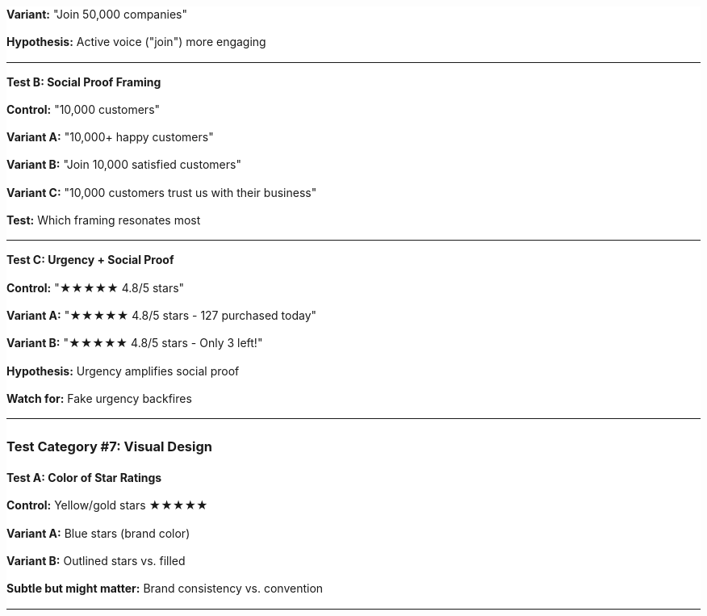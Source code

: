 **Variant:**
"Join 50,000 companies"

**Hypothesis:**
Active voice ("join") more engaging

---

**Test B: Social Proof Framing**

**Control:**
"10,000 customers"

**Variant A:**
"10,000+ happy customers"

**Variant B:**
"Join 10,000 satisfied customers"

**Variant C:**
"10,000 customers trust us with their business"

**Test:**
Which framing resonates most

---

**Test C: Urgency + Social Proof**

**Control:**
"★★★★★ 4.8/5 stars"

**Variant A:**
"★★★★★ 4.8/5 stars - 127 purchased today"

**Variant B:**
"★★★★★ 4.8/5 stars - Only 3 left!"

**Hypothesis:**
Urgency amplifies social proof

**Watch for:**
Fake urgency backfires

---

### Test Category #7: Visual Design

**Test A: Color of Star Ratings**

**Control:**
Yellow/gold stars ★★★★★

**Variant A:**
Blue stars (brand color)

**Variant B:**
Outlined stars vs. filled

**Subtle but might matter:**
Brand consistency vs. convention

---